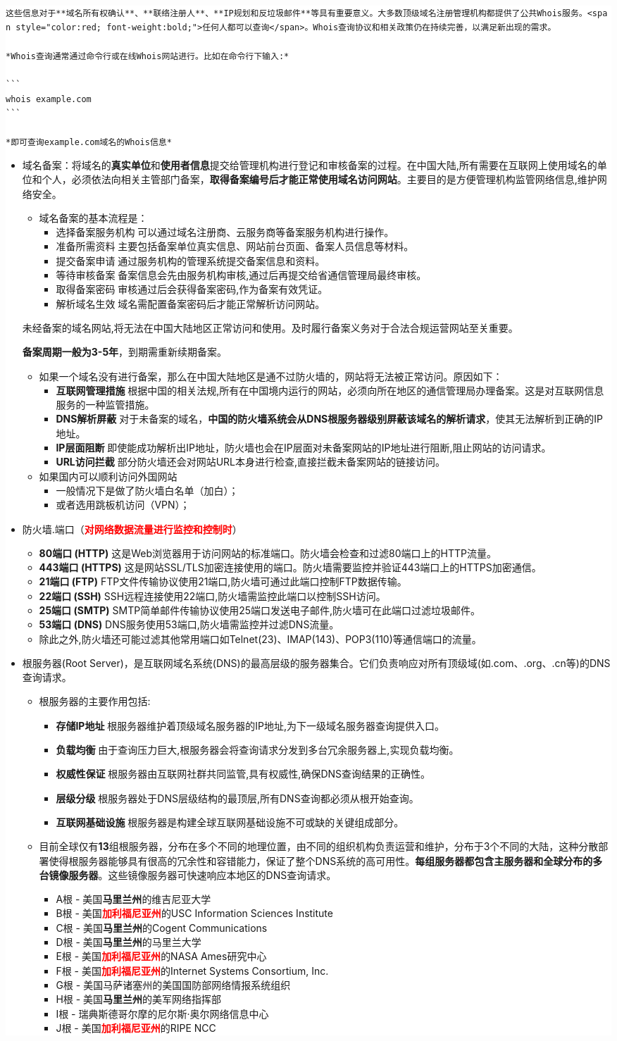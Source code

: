     这些信息对于**域名所有权确认**、**联络注册人**、**IP规划和反垃圾邮件**等具有重要意义。大多数顶级域名注册管理机构都提供了公共Whois服务。<span style="color:red; font-weight:bold;">任何人都可以查询</span>。Whois查询协议和相关政策仍在持续完善，以满足新出现的需求。
    
    *Whois查询通常通过命令行或在线Whois网站进行。比如在命令行下输入:*
    
    ```
    whois example.com
    ```
    
    *即可查询example.com域名的Whois信息*
    
  * 域名备案：将域名的**真实单位**和**使用者信息**提交给管理机构进行登记和审核备案的过程。在中国大陆,所有需要在互联网上使用域名的单位和个人，必须依法向相关主管部门备案，**取得备案编号后才能正常使用域名访问网站**。主要目的是方便管理机构监管网络信息,维护网络安全。
  
    * 域名备案的基本流程是：
      * 选择备案服务机构 可以通过域名注册商、云服务商等备案服务机构进行操作。
      * 准备所需资料 主要包括备案单位真实信息、网站前台页面、备案人员信息等材料。
      * 提交备案申请 通过服务机构的管理系统提交备案信息和资料。
      * 等待审核备案 备案信息会先由服务机构审核,通过后再提交给省通信管理局最终审核。
      * 取得备案密码 审核通过后会获得备案密码,作为备案有效凭证。
      * 解析域名生效 域名需配置备案密码后才能正常解析访问网站。
  
    未经备案的域名网站,将无法在中国大陆地区正常访问和使用。及时履行备案义务对于合法合规运营网站至关重要。
  
    **备案周期一般为3-5年**，到期需重新续期备案。
  
    * 如果一个域名没有进行备案，那么在中国大陆地区是通不过防火墙的，网站将无法被正常访问。原因如下：
      * **互联网管理措施** 根据中国的相关法规,所有在中国境内运行的网站，必须向所在地区的通信管理局办理备案。这是对互联网信息服务的一种监管措施。
      * **DNS解析屏蔽** 对于未备案的域名，**中国的防火墙系统会从DNS根服务器级别屏蔽该域名的解析请求**，使其无法解析到正确的IP地址。
      * **IP层面阻断** 即使能成功解析出IP地址，防火墙也会在IP层面对未备案网站的IP地址进行阻断,阻止网站的访问请求。
      * **URL访问拦截** 部分防火墙还会对网站URL本身进行检查,直接拦截未备案网站的链接访问。
    * 如果国内可以顺利访问外国网站
      * 一般情况下是做了防火墙白名单（加白）；
      * 或者选用跳板机访问（VPN）；
  
  * 防火墙.端口（<span style="color:red; font-weight:bold;">对网络数据流量进行监控和控制时</span>）
  
    * **80端口 (HTTP)** 这是Web浏览器用于访问网站的标准端口。防火墙会检查和过滤80端口上的HTTP流量。
    * **443端口 (HTTPS)** 这是网站SSL/TLS加密连接使用的端口。防火墙需要监控并验证443端口上的HTTPS加密通信。
    * **21端口 (FTP)** FTP文件传输协议使用21端口,防火墙可通过此端口控制FTP数据传输。
    * **22端口 (SSH)** SSH远程连接使用22端口,防火墙需监控此端口以控制SSH访问。
    * **25端口 (SMTP)** SMTP简单邮件传输协议使用25端口发送电子邮件,防火墙可在此端口过滤垃圾邮件。
    * **53端口 (DNS)** DNS服务使用53端口,防火墙需监控并过滤DNS流量。
    * 除此之外,防火墙还可能过滤其他常用端口如Telnet(23)、IMAP(143)、POP3(110)等通信端口的流量。
    
  * 根服务器(Root Server)，是互联网域名系统(DNS)的最高层级的服务器集合。它们负责响应对所有顶级域(如.com、.org、.cn等)的DNS查询请求。
    
    * 根服务器的主要作用包括:
    
      * **存储IP地址** 根服务器维护着顶级域名服务器的IP地址,为下一级域名服务器查询提供入口。
    
      * **负载均衡** 由于查询压力巨大,根服务器会将查询请求分发到多台冗余服务器上,实现负载均衡。
    
      * **权威性保证** 根服务器由互联网社群共同监管,具有权威性,确保DNS查询结果的正确性。
    
      * **层级分级** 根服务器处于DNS层级结构的最顶层,所有DNS查询都必须从根开始查询。
    
      * **互联网基础设施** 根服务器是构建全球互联网基础设施不可或缺的关键组成部分。
    * 目前全球仅有**13**组根服务器，分布在多个不同的地理位置，由不同的组织机构负责运营和维护，分布于3个不同的大陆，这种分散部署使得根服务器能够具有很高的冗余性和容错能力，保证了整个DNS系统的高可用性。**每组服务器都包含主服务器和全球分布的多台镜像服务器**。这些镜像服务器可快速响应本地区的DNS查询请求。
      * A根 - 美国**马里兰州**的维吉尼亚大学
      * B根 - 美国<span style="color:red; font-weight:bold;">加利福尼亚州</span>的USC Information Sciences Institute
      * C根 - 美国**马里兰州**的Cogent Communications
      * D根 - 美国**马里兰州**的马里兰大学
      * E根 - 美国<span style="color:red; font-weight:bold;">加利福尼亚州</span>的NASA Ames研究中心
      * F根 - 美国<span style="color:red; font-weight:bold;">加利福尼亚州</span>的Internet Systems Consortium, Inc.
      * G根 - 美国马萨诸塞州的美国国防部网络情报系统组织
      * H根 - 美国**马里兰州**的美军网络指挥部
      * I根 - 瑞典斯德哥尔摩的尼尔斯·奥尔网络信息中心
      * J根 - 美国<span style="color:red; font-weight:bold;">加利福尼亚州</span>的RIPE NCC